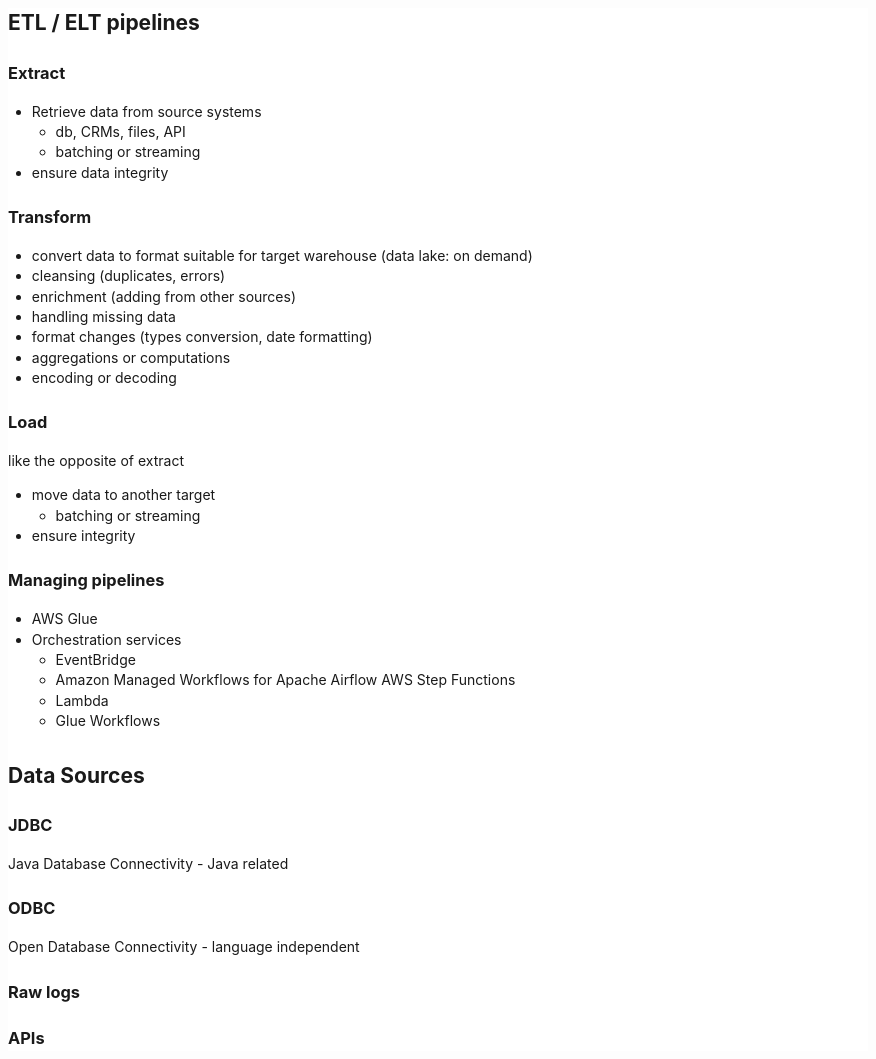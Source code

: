 ## ETL / ELT pipelines

### Extract

- Retrieve data from source systems
    - db, CRMs, files, API
    - batching or streaming
- ensure data integrity

### Transform

- convert data to format suitable for target warehouse (data lake: on demand)
- cleansing (duplicates, errors)
- enrichment (adding from other sources)
- handling missing data
- format changes (types conversion, date formatting)
- aggregations or computations
- encoding or decoding

### Load

like the opposite of extract

- move data to another target
    - batching or streaming
- ensure integrity

### Managing pipelines

- AWS Glue
- Orchestration services
    - EventBridge
    - Amazon Managed Workflows for Apache Airflow
    AWS Step Functions
    - Lambda
    - Glue Workflows

## Data Sources

### JDBC

Java Database Connectivity - Java related

### ODBC

Open Database Connectivity - language independent

### Raw logs

### APIs
